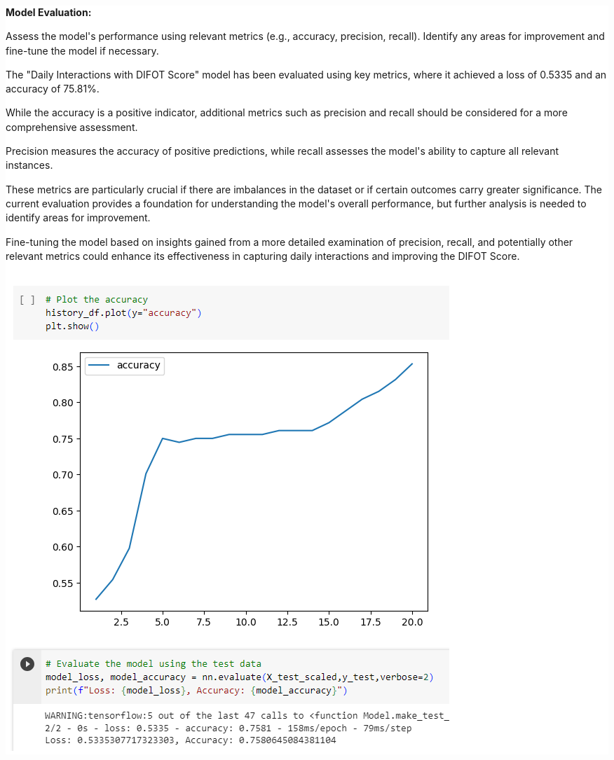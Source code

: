 
**Model Evaluation:**

Assess the model's performance using relevant metrics (e.g., accuracy, precision, recall).
Identify any areas for improvement and fine-tune the model if necessary.

The "Daily Interactions with DIFOT Score" model has been evaluated using key metrics, where it achieved a loss of 0.5335 and an accuracy of 75.81%. 

While the accuracy is a positive indicator, additional metrics such as precision and recall should be considered for a more comprehensive assessment. 

Precision measures the accuracy of positive predictions, while recall assesses the model's ability to capture all relevant instances. 

These metrics are particularly crucial if there are imbalances in the dataset or if certain outcomes carry greater significance. 
The current evaluation provides a foundation for understanding the model's overall performance, but further analysis is needed to identify areas for improvement. 

Fine-tuning the model based on insights gained from a more detailed examination of precision, recall, and potentially other relevant metrics 
could enhance its effectiveness in capturing daily interactions and improving the DIFOT Score.

![Graph1](Images/Accuracy_Graph_1.png)
